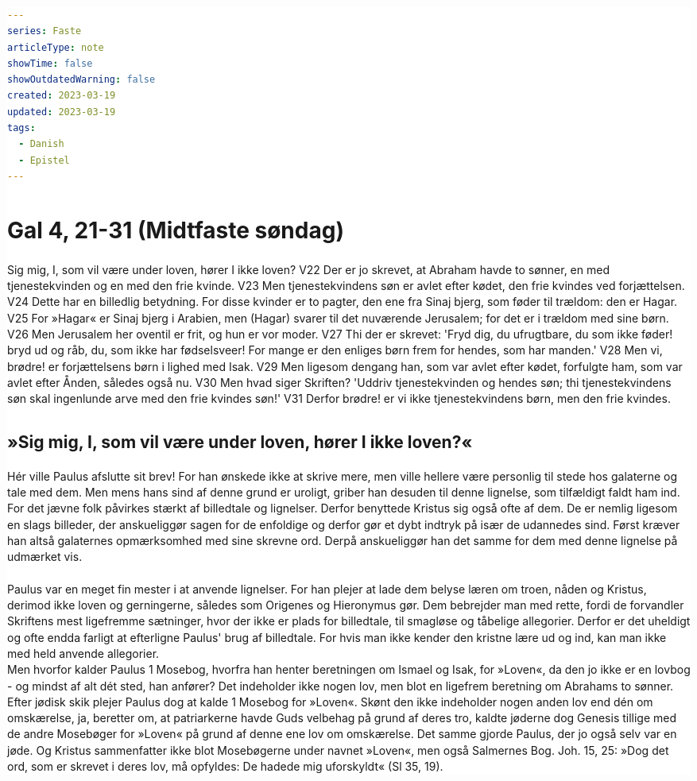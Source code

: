 ```yaml
---
series: Faste
articleType: note
showTime: false
showOutdatedWarning: false
created: 2023-03-19
updated: 2023-03-19
tags:
  - Danish
  - Epistel
---
```


# Gal 4, 21-31 (Midtfaste søndag)
Sig mig, I, som vil være under loven, hører I ikke loven? V22 Der er jo skrevet, at Abraham havde to sønner, en med tjenestekvinden og en med den frie kvinde. V23 Men tjenestekvindens søn er avlet efter kødet, den frie kvindes ved forjættelsen. V24 Dette har en billedlig betydning. For disse kvinder er to pagter, den ene fra Sinaj bjerg, som føder til trældom: den er Hagar. V25 For »Hagar« er Sinaj bjerg i Arabien, men (Hagar) svarer til det nuværende Jeru­salem; for det er i trældom med sine børn. V26 Men Jerusalem her oventil er frit, og hun er vor moder. V27 Thi der er skrevet: 'Fryd dig, du ufrugtbare, du som ikke føder! bryd ud og råb, du, som ikke har fødselsveer! For mange er den enliges børn frem for hendes, som har manden.' V28 Men vi, brødre! er forjættelsens børn i lighed med Isak. V29 Men ligesom dengang han, som var avlet efter kødet, forfulgte ham, som var avlet efter Ånden, således også nu. V30 Men hvad siger Skriften? 'Uddriv tjeneste­kvinden og hendes søn; thi tjenestekvindens søn skal ingenlunde arve med den frie kvindes søn!' V31 Derfor brødre! er vi ikke tjenestekvindens børn, men den frie kvindes. 

## »Sig mig, I, som vil være under loven, hører I ikke loven?«
Hér ville Paulus afslutte sit brev! For han ønskede ikke at skrive mere, men ville hellere være personlig til stede hos galaterne og tale med dem. Men mens hans sind af denne grund er uroligt, griber han desuden til denne lignelse, som tilfældigt faldt ham ind. For det jævne folk påvirkes stærkt af billedtale og lignelser. Derfor benyttede Kristus sig også ofte af dem. De er nemlig ligesom en slags billeder, der anskueliggør sagen for de enfoldige og derfor gør et dybt indtryk på især de udannedes sind. Først kræver han altså galaternes opmærksomhed med sine skrevne ord. Derpå anskueliggør han det samme for dem med denne lignelse på udmærket vis.  
&nbsp;  
Paulus var en meget fin mester i at anvende lignelser. For han plejer at lade dem belyse læren om troen, nåden og Kristus, derimod ikke loven og gerningerne, således som Origenes og Hieronymus gør. Dem bebrejder man med rette, fordi de forvandler Skriftens mest ligefremme sæt­ninger, hvor der ikke er plads for billedtale, til smagløse og tåbelige allegorier. Derfor er det uheldigt og ofte endda farligt at efterligne Paulus' brug af billedtale. For hvis man ikke kender den kristne lære ud og ind, kan man ikke med held anvende allegorier.
&nbsp;  
Men hvorfor kalder Paulus 1 Mosebog, hvorfra han henter beretningen om Ismael og Isak, for »Loven«, da den jo ikke er en lovbog - og mindst af alt dét sted, han anfø­rer? Det indeholder ikke nogen lov, men blot en ligefrem beretning om Abrahams to sønner. Efter jødisk skik plejer Paulus dog at kalde 1 Mosebog for »Loven«. Skønt den ikke indeholder nogen anden lov end dén om omskærelse, ja, beretter om, at patriarkerne havde Guds velbehag på grund af deres tro, kaldte jøderne dog Genesis tillige med de andre Mosebøger for »Loven« på grund af denne ene lov om omskærelse. Det samme gjorde Paulus, der jo også selv var en jøde. Og Kristus sammenfatter ikke blot Mosebø­gerne under navnet »Loven«, men også Salmernes Bog. Joh. 15, 25: »Dog det ord, som er skrevet i deres lov, må opfyldes: De hadede mig uforskyldt« (Sl 35, 19).

